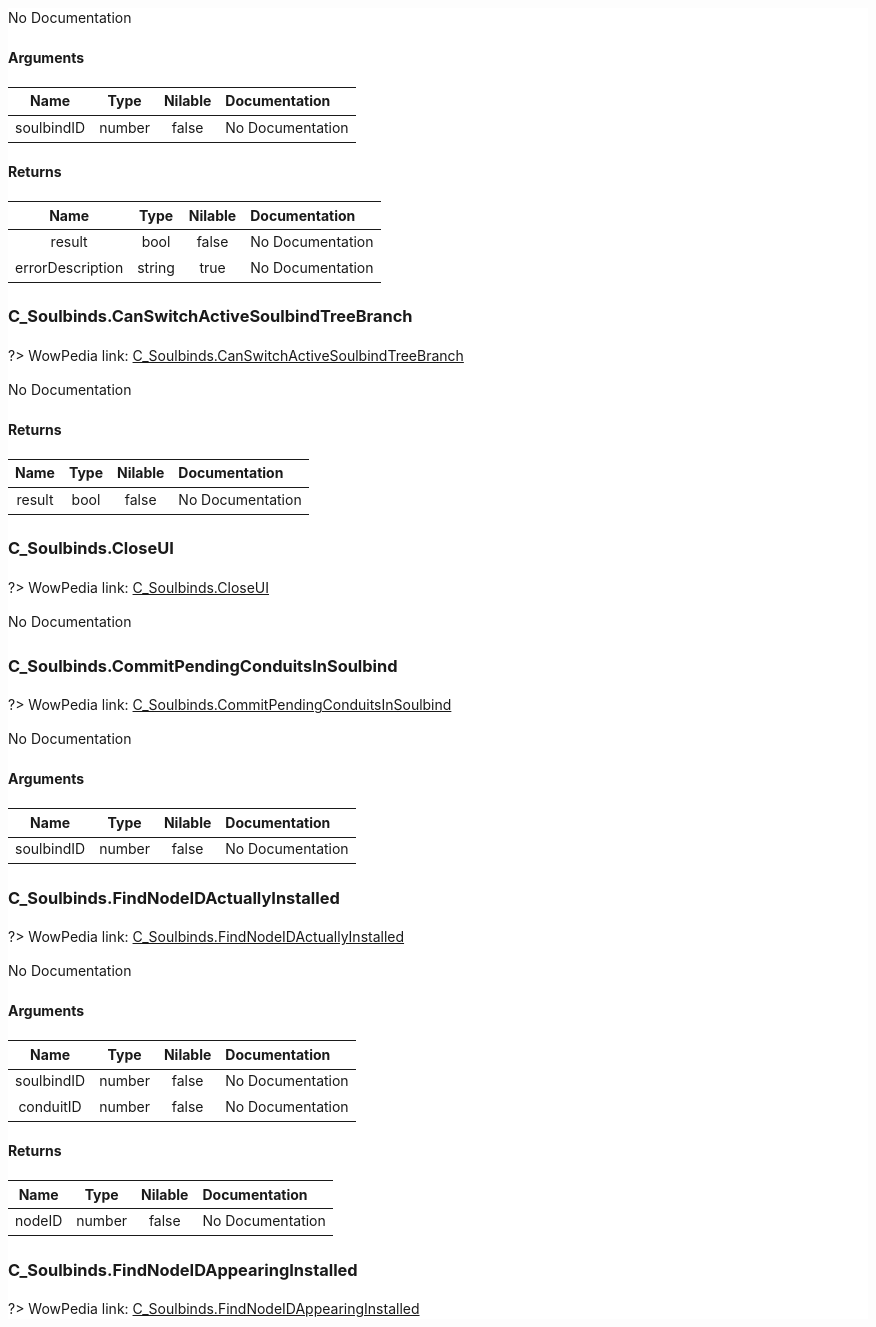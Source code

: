 No Documentation

#### Arguments
|Name|Type|Nilable|Documentation|
|:---:|:---:|:---:|:---|
|soulbindID|number|false|No Documentation|
#### Returns
|Name|Type|Nilable|Documentation|
|:---:|:---:|:---:|:---|
|result|bool|false|No Documentation|
|errorDescription|string|true|No Documentation|
### C_Soulbinds.CanSwitchActiveSoulbindTreeBranch
?> WowPedia link: [C_Soulbinds.CanSwitchActiveSoulbindTreeBranch](https://wow.gamepedia.com/API_C_Soulbinds.CanSwitchActiveSoulbindTreeBranch)

No Documentation

#### Returns
|Name|Type|Nilable|Documentation|
|:---:|:---:|:---:|:---|
|result|bool|false|No Documentation|
### C_Soulbinds.CloseUI
?> WowPedia link: [C_Soulbinds.CloseUI](https://wow.gamepedia.com/API_C_Soulbinds.CloseUI)

No Documentation

### C_Soulbinds.CommitPendingConduitsInSoulbind
?> WowPedia link: [C_Soulbinds.CommitPendingConduitsInSoulbind](https://wow.gamepedia.com/API_C_Soulbinds.CommitPendingConduitsInSoulbind)

No Documentation

#### Arguments
|Name|Type|Nilable|Documentation|
|:---:|:---:|:---:|:---|
|soulbindID|number|false|No Documentation|
### C_Soulbinds.FindNodeIDActuallyInstalled
?> WowPedia link: [C_Soulbinds.FindNodeIDActuallyInstalled](https://wow.gamepedia.com/API_C_Soulbinds.FindNodeIDActuallyInstalled)

No Documentation

#### Arguments
|Name|Type|Nilable|Documentation|
|:---:|:---:|:---:|:---|
|soulbindID|number|false|No Documentation|
|conduitID|number|false|No Documentation|
#### Returns
|Name|Type|Nilable|Documentation|
|:---:|:---:|:---:|:---|
|nodeID|number|false|No Documentation|
### C_Soulbinds.FindNodeIDAppearingInstalled
?> WowPedia link: [C_Soulbinds.FindNodeIDAppearingInstalled](https://wow.gamepedia.com/API_C_Soulbinds.FindNodeIDAppearingInstalled)

